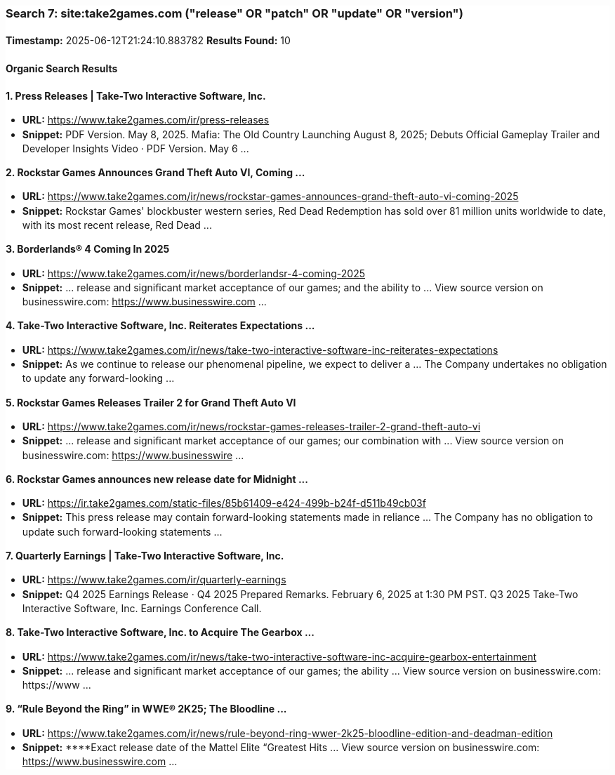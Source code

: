 
### Search 7: site:take2games.com ("release" OR "patch" OR "update" OR "version")
**Timestamp:** 2025-06-12T21:24:10.883782
**Results Found:** 10

#### Organic Search Results
**1. Press Releases | Take-Two Interactive Software, Inc.**
* **URL:** https://www.take2games.com/ir/press-releases
* **Snippet:** PDF Version. May 8, 2025. Mafia: The Old Country Launching August 8, 2025; Debuts Official Gameplay Trailer and Developer Insights Video · PDF Version. May 6 ...

**2. Rockstar Games Announces Grand Theft Auto VI, Coming ...**
* **URL:** https://www.take2games.com/ir/news/rockstar-games-announces-grand-theft-auto-vi-coming-2025
* **Snippet:** Rockstar Games' blockbuster western series, Red Dead Redemption has sold over 81 million units worldwide to date, with its most recent release, Red Dead ...

**3. Borderlands® 4 Coming In 2025**
* **URL:** https://www.take2games.com/ir/news/borderlandsr-4-coming-2025
* **Snippet:** ... release and significant market acceptance of our games; and the ability to ... View source version on businesswire.com: https://www.businesswire.com ...

**4. Take-Two Interactive Software, Inc. Reiterates Expectations ...**
* **URL:** https://www.take2games.com/ir/news/take-two-interactive-software-inc-reiterates-expectations
* **Snippet:** As we continue to release our phenomenal pipeline, we expect to deliver a ... The Company undertakes no obligation to update any forward-looking ...

**5. Rockstar Games Releases Trailer 2 for Grand Theft Auto VI**
* **URL:** https://www.take2games.com/ir/news/rockstar-games-releases-trailer-2-grand-theft-auto-vi
* **Snippet:** ... release and significant market acceptance of our games; our combination with ... View source version on businesswire.com: https://www.businesswire ...

**6. Rockstar Games announces new release date for Midnight ...**
* **URL:** https://ir.take2games.com/static-files/85b61409-e424-499b-b24f-d511b49cb03f
* **Snippet:** This press release may contain forward-looking statements made in reliance ... The Company has no obligation to update such forward-looking statements ...

**7. Quarterly Earnings | Take-Two Interactive Software, Inc.**
* **URL:** https://www.take2games.com/ir/quarterly-earnings
* **Snippet:** Q4 2025 Earnings Release · Q4 2025 Prepared Remarks. February 6, 2025 at 1:30 PM PST. Q3 2025 Take-Two Interactive Software, Inc. Earnings Conference Call.

**8. Take-Two Interactive Software, Inc. to Acquire The Gearbox ...**
* **URL:** https://www.take2games.com/ir/news/take-two-interactive-software-inc-acquire-gearbox-entertainment
* **Snippet:** ... release and significant market acceptance of our games; the ability ... View source version on businesswire.com: https://www ...

**9. “Rule Beyond the Ring” in WWE® 2K25; The Bloodline ...**
* **URL:** https://www.take2games.com/ir/news/rule-beyond-ring-wwer-2k25-bloodline-edition-and-deadman-edition
* **Snippet:** ****Exact release date of the Mattel Elite “Greatest Hits ... View source version on businesswire.com: https://www.businesswire.com ...
